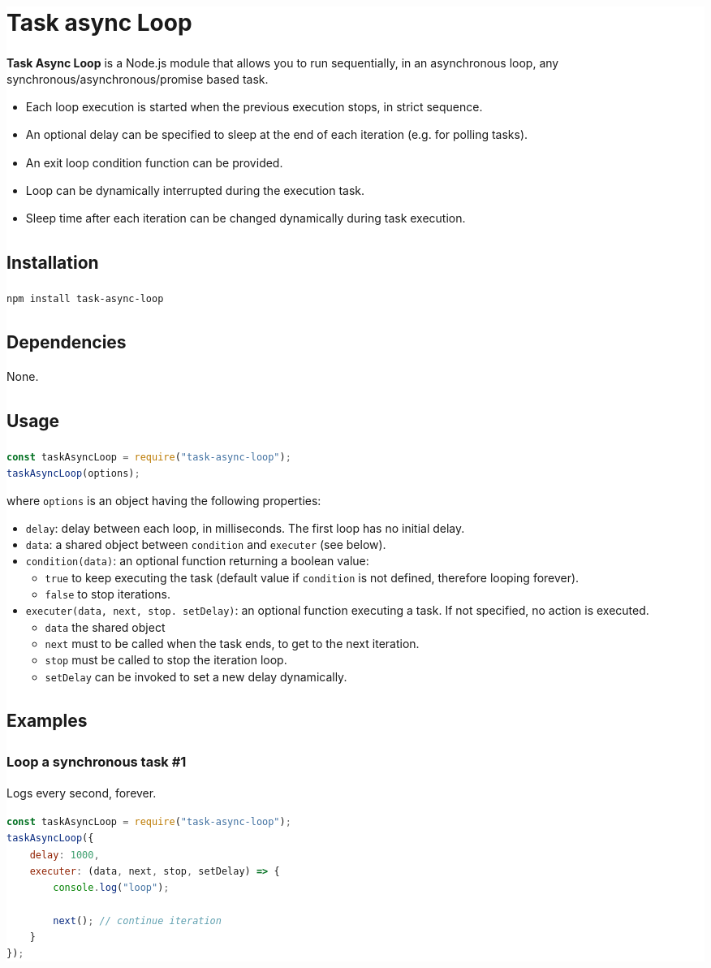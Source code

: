 # Task async Loop

**Task Async Loop** is a Node.js module that allows you to run sequentially, in an asynchronous loop, any synchronous/asynchronous/promise based task.

-   Each loop execution is started when the previous execution stops, in strict sequence.

-   An optional delay can be specified to sleep at the end of each iteration (e.g. for polling tasks).

-   An exit loop condition function can be provided.

-   Loop can be dynamically interrupted during the execution task.

-   Sleep time after each iteration can be changed dynamically during task execution.

## Installation

`npm install task-async-loop`

## Dependencies

None.

## Usage

```js
const taskAsyncLoop = require("task-async-loop");
taskAsyncLoop(options);
```

where `options` is an object having the following properties:

-   `delay`: delay between each loop, in milliseconds. The first loop has no initial delay.
-   `data`: a shared object between `condition` and `executer` (see below).
-   `condition(data)`: an optional function returning a boolean value:
    -   `true` to keep executing the task (default value if `condition` is not defined, therefore looping forever).
    -   `false` to stop iterations.
-   `executer(data, next, stop. setDelay)`: an optional function executing a task. If not specified, no action is executed.
    -   `data` the shared object
    -   `next` must to be called when the task ends, to get to the next iteration.
    -   `stop` must be called to stop the iteration loop.
    -   `setDelay` can be invoked to set a new delay dynamically.

## Examples

### Loop a synchronous task #1

Logs every second, forever.

```js
const taskAsyncLoop = require("task-async-loop");
taskAsyncLoop({
    delay: 1000,
    executer: (data, next, stop, setDelay) => {
        console.log("loop");

        next(); // continue iteration
    }
});
```
